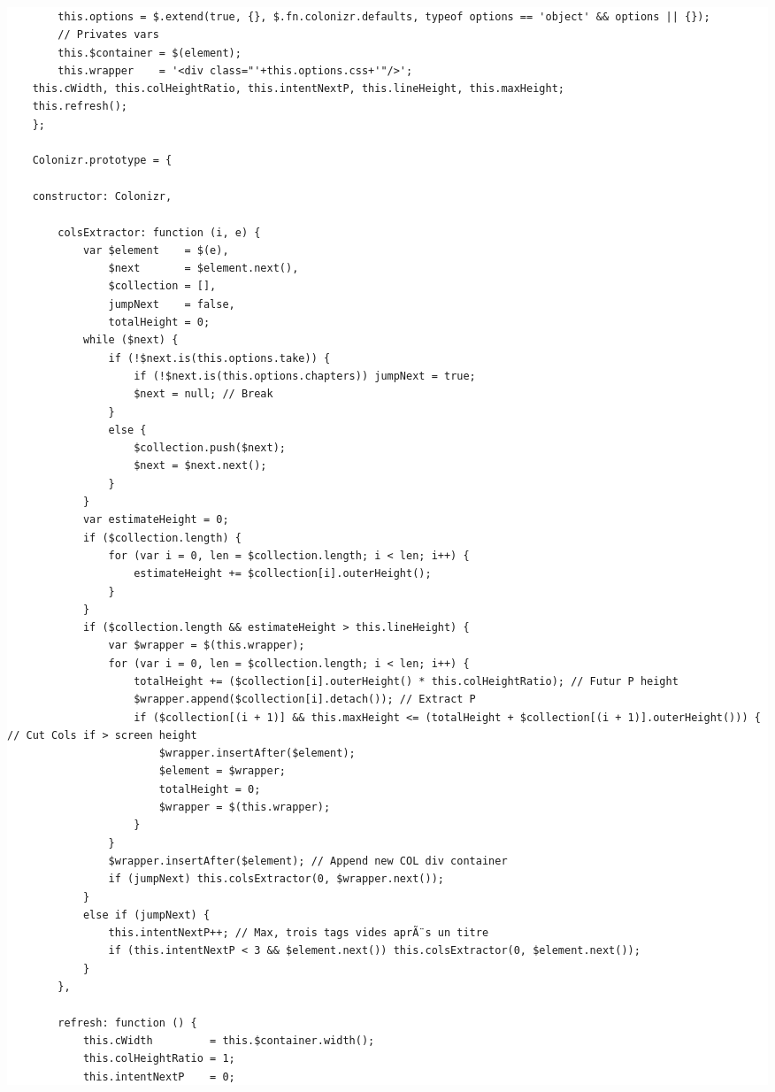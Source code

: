 ```
        this.options = $.extend(true, {}, $.fn.colonizr.defaults, typeof options == 'object' && options || {});
        // Privates vars
        this.$container = $(element);
        this.wrapper    = '<div class="'+this.options.css+'"/>';
    this.cWidth, this.colHeightRatio, this.intentNextP, this.lineHeight, this.maxHeight;
    this.refresh();
    };

    Colonizr.prototype = {
        
    constructor: Colonizr,
        
        colsExtractor: function (i, e) {
            var $element    = $(e),
                $next       = $element.next(),
                $collection = [],
                jumpNext    = false,
                totalHeight = 0;
            while ($next) {
                if (!$next.is(this.options.take)) {
                    if (!$next.is(this.options.chapters)) jumpNext = true;
                    $next = null; // Break
                }
                else {
                    $collection.push($next);
                    $next = $next.next();
                }
            }
            var estimateHeight = 0;
            if ($collection.length) {
                for (var i = 0, len = $collection.length; i < len; i++) {
                    estimateHeight += $collection[i].outerHeight();
                }
            }
            if ($collection.length && estimateHeight > this.lineHeight) {
                var $wrapper = $(this.wrapper);
                for (var i = 0, len = $collection.length; i < len; i++) {
                    totalHeight += ($collection[i].outerHeight() * this.colHeightRatio); // Futur P height
                    $wrapper.append($collection[i].detach()); // Extract P
                    if ($collection[(i + 1)] && this.maxHeight <= (totalHeight + $collection[(i + 1)].outerHeight())) { // Cut Cols if > screen height
                        $wrapper.insertAfter($element);
                        $element = $wrapper;
                        totalHeight = 0;
                        $wrapper = $(this.wrapper);
                    }
                }
                $wrapper.insertAfter($element); // Append new COL div container
                if (jumpNext) this.colsExtractor(0, $wrapper.next());
            }
            else if (jumpNext) {
                this.intentNextP++; // Max, trois tags vides aprÃ¨s un titre
                if (this.intentNextP < 3 && $element.next()) this.colsExtractor(0, $element.next());
            }
        },
        
        refresh: function () {
            this.cWidth         = this.$container.width();
            this.colHeightRatio = 1;
            this.intentNextP    = 0;
```